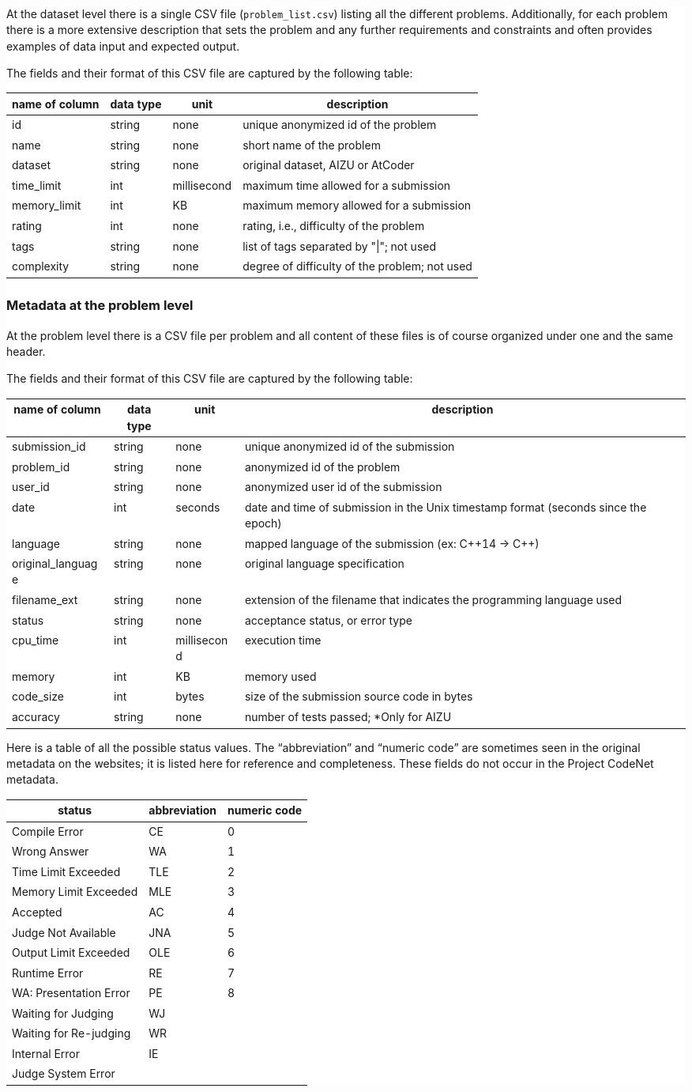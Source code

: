 At the dataset level there is a single CSV file (`problem_list.csv`) listing all the different problems. Additionally, for each problem there is a more extensive description that sets the problem and any further requirements and constraints and often provides examples of data input and expected output.

The fields and their format of this CSV file are captured by the following table:

name of column | data type | unit | description
-- | -- | -- | --
id           | string | none | unique anonymized id of the problem
name         | string | none | short name of the problem
dataset      | string | none | original dataset, AIZU or AtCoder
time_limit   | int    | millisecond | maximum time allowed for a submission
memory_limit | int    | KB | maximum memory allowed for a submission
rating       | int    | none | rating, i.e., difficulty of the problem
tags         | string | none | list of tags separated by "\|"; not used
complexity   | string | none | degree of difficulty of the problem; not used

### Metadata at the problem level

At the problem level there is a CSV file per problem and all content of these files is of course organized under one and the same header.

The fields and their format of this CSV file are captured by the following table:

name of column | data type | unit | description
-- | -- | -- | --
submission_id | string | none | unique anonymized id of the submission
problem_id    | string | none | anonymized id of the problem
user_id       | string | none | anonymized user id of the submission
date          | int    | seconds | date and time of submission in the Unix timestamp format (seconds since the epoch)
language      | string | none | mapped language of the submission (ex: C++14 -> C++)
original_language | string | none | original language specification
filename_ext  | string | none | extension of the filename that indicates the programming language used
status        | string | none | acceptance status, or error type
cpu_time      | int    | millisecond | execution time
memory        | int    | KB | memory used
code_size     | int    | bytes | size of the submission source code in bytes
accuracy      | string | none | number of tests passed; *Only for AIZU

Here is a table of all the possible status values. The “abbreviation” and “numeric code” are sometimes seen in the original metadata on the websites; it is listed here for reference and completeness. These fields do not occur in the Project CodeNet metadata.

status | abbreviation | numeric code
-- | -- | --
Compile Error          | CE  |  0
Wrong Answer           | WA  |  1
Time Limit Exceeded    | TLE |  2
Memory Limit Exceeded  | MLE |  3
Accepted               | AC  |  4
Judge Not Available    | JNA |  5
Output Limit Exceeded  | OLE |  6
Runtime Error          | RE  |  7
WA: Presentation Error | PE  |  8
Waiting for Judging    | WJ  | 
Waiting for Re-judging | WR  | 
Internal Error         | IE  | 
Judge System Error     |     | 
